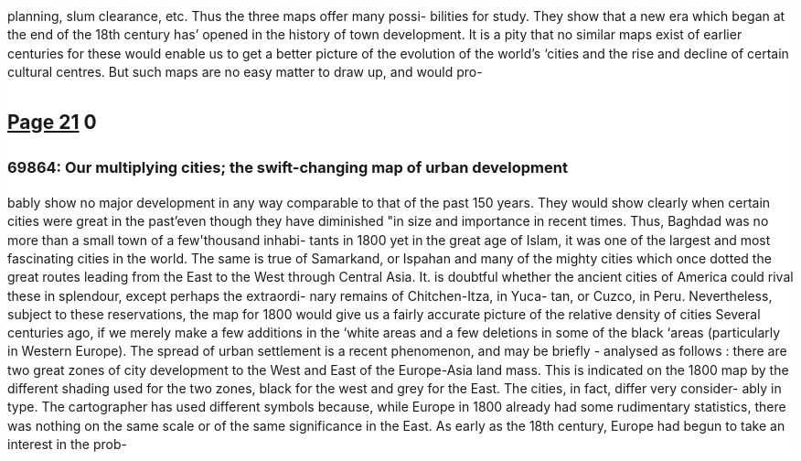 planning, slum clearance, etc. 
Thus the three maps offer many possi- 
bilities for study. They show that a new 
era which began at the end of the 18th 
century has’ opened in the history of 
town development. It is a pity that no 
similar maps exist of earlier centuries 
for these would enable us to get a better 
picture of the evolution of the world’s 
‘cities and the rise and decline of certain 
cultural centres. But such maps are no 
easy matter to draw up, and would pro-

## [Page 21](https://demo.humlab.umu.se/courier/078141engo.pdf#page=21) 0

### 69864: Our multiplying cities; the swift-changing map of urban development

bably show no major development in any 
way comparable to that of the past 
150 years. They would show clearly 
when certain cities were great in the 
past’even though they have diminished 
"in size and importance in recent times. 
Thus, Baghdad was no more than a 
small town of a few'thousand inhabi- 
tants in 1800 yet in the great age of 
Islam, it was one of the largest and most 
fascinating cities in the world. The same 
is true of Samarkand, or Ispahan and 
many of the mighty cities which once 
dotted the great routes leading from the 
East to the West through Central Asia. 
It. is doubtful whether the ancient 
cities of America could rival these in 
splendour, except perhaps the extraordi- 
nary remains of Chitchen-Itza, in Yuca- 
tan, or Cuzco, in Peru. Nevertheless, 
subject to these reservations, the map 
for 1800 would give us a fairly accurate 
picture of the relative density of cities 
Several centuries ago, if we merely make 
a few additions in the ‘white areas and 
a few deletions in some of the black 
‘areas (particularly in Western Europe). 
The spread of urban settlement is a 
recent phenomenon, and may be briefly - 
analysed as follows : there are two great 
zones of city development to the West 
and East of the Europe-Asia land mass. 
This is indicated on the 1800 map by the 
different shading used for the two zones, 
black for the west and grey for the East. 
The cities, in fact, differ very consider- 
ably in type. The cartographer has used 
different symbols because, while Europe 
in 1800 already had some rudimentary 
statistics, there was nothing on the same 
scale or of the same significance in the 
East. 
As early as the 18th century, Europe 
had begun to take an interest in the prob- 